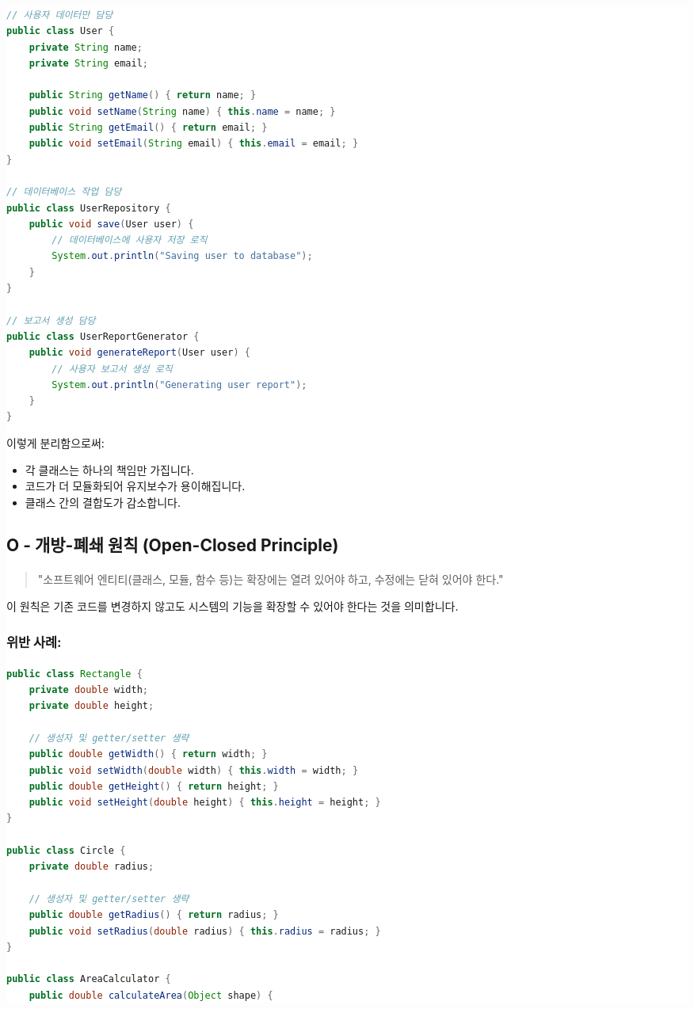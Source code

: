 ```java
// 사용자 데이터만 담당
public class User {
    private String name;
    private String email;
    
    public String getName() { return name; }
    public void setName(String name) { this.name = name; }
    public String getEmail() { return email; }
    public void setEmail(String email) { this.email = email; }
}

// 데이터베이스 작업 담당
public class UserRepository {
    public void save(User user) {
        // 데이터베이스에 사용자 저장 로직
        System.out.println("Saving user to database");
    }
}

// 보고서 생성 담당
public class UserReportGenerator {
    public void generateReport(User user) {
        // 사용자 보고서 생성 로직
        System.out.println("Generating user report");
    }
}
```

이렇게 분리함으로써:

- 각 클래스는 하나의 책임만 가집니다.
- 코드가 더 모듈화되어 유지보수가 용이해집니다.
- 클래스 간의 결합도가 감소합니다.

## O - 개방-폐쇄 원칙 (Open-Closed Principle)

> "소프트웨어 엔티티(클래스, 모듈, 함수 등)는 확장에는 열려 있어야 하고, 수정에는 닫혀 있어야 한다."

이 원칙은 기존 코드를 변경하지 않고도 시스템의 기능을 확장할 수 있어야 한다는 것을 의미합니다.

### 위반 사례:

```java
public class Rectangle {
    private double width;
    private double height;
    
    // 생성자 및 getter/setter 생략
    public double getWidth() { return width; }
    public void setWidth(double width) { this.width = width; }
    public double getHeight() { return height; }
    public void setHeight(double height) { this.height = height; }
}

public class Circle {
    private double radius;
    
    // 생성자 및 getter/setter 생략
    public double getRadius() { return radius; }
    public void setRadius(double radius) { this.radius = radius; }
}

public class AreaCalculator {
    public double calculateArea(Object shape) {
```